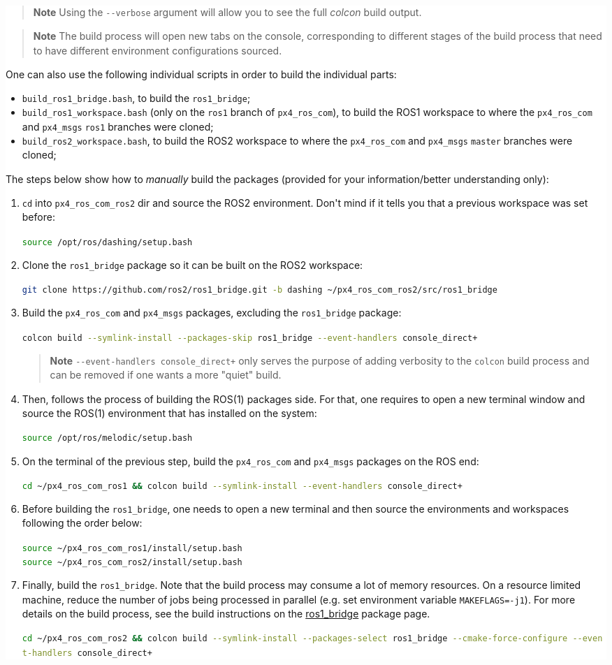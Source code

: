    > **Note** Using the `--verbose` argument will allow you to see the full *colcon* build output.

   > **Note** The build process will open new tabs on the console, corresponding to different stages of the build process that need to have different environment configurations sourced.

One can also use the following individual scripts in order to build the individual parts:

- `build_ros1_bridge.bash`, to build the `ros1_bridge`;
- `build_ros1_workspace.bash` (only on the `ros1` branch of `px4_ros_com`), to build the ROS1 workspace to where the `px4_ros_com` and `px4_msgs` `ros1` branches were cloned;
- `build_ros2_workspace.bash`, to build the ROS2 workspace to where the `px4_ros_com` and `px4_msgs` `master` branches were cloned;

The steps below show how to *manually* build the packages (provided for your information/better understanding only):

1. `cd` into `px4_ros_com_ros2` dir and source the ROS2 environment. Don't mind if it tells you that a previous workspace was set before:

   ```sh
   source /opt/ros/dashing/setup.bash
   ```

1. Clone the `ros1_bridge` package so it can be built on the ROS2 workspace:

   ```sh
   git clone https://github.com/ros2/ros1_bridge.git -b dashing ~/px4_ros_com_ros2/src/ros1_bridge
   ```

1. Build the `px4_ros_com` and `px4_msgs` packages, excluding the `ros1_bridge` package:

   ```sh
   colcon build --symlink-install --packages-skip ros1_bridge --event-handlers console_direct+
   ```

   > **Note** `--event-handlers console_direct+` only serves the purpose of adding verbosity to the `colcon` build process and can be removed if one wants a more "quiet" build.

1. Then, follows the process of building the ROS(1) packages side. For that, one requires to open a new terminal window and source the ROS(1) environment that has installed on the system:

   ```sh
   source /opt/ros/melodic/setup.bash
   ```

1. On the terminal of the previous step, build the `px4_ros_com` and `px4_msgs` packages on the ROS end:

   ```sh
   cd ~/px4_ros_com_ros1 && colcon build --symlink-install --event-handlers console_direct+
   ```

1. Before building the `ros1_bridge`, one needs to open a new terminal and then source the environments and workspaces following the order below:

   ```sh
   source ~/px4_ros_com_ros1/install/setup.bash
   source ~/px4_ros_com_ros2/install/setup.bash
   ```

1. Finally, build the `ros1_bridge`. Note that the build process may consume a lot of memory resources. On a resource limited machine, reduce the number of jobs being processed in parallel (e.g. set environment variable `MAKEFLAGS=-j1`). For more details on the build process, see the build instructions on the [ros1_bridge](https://github.com/ros2/ros1_bridge) package page.
   ```sh
   cd ~/px4_ros_com_ros2 && colcon build --symlink-install --packages-select ros1_bridge --cmake-force-configure --event-handlers console_direct+
   ```
